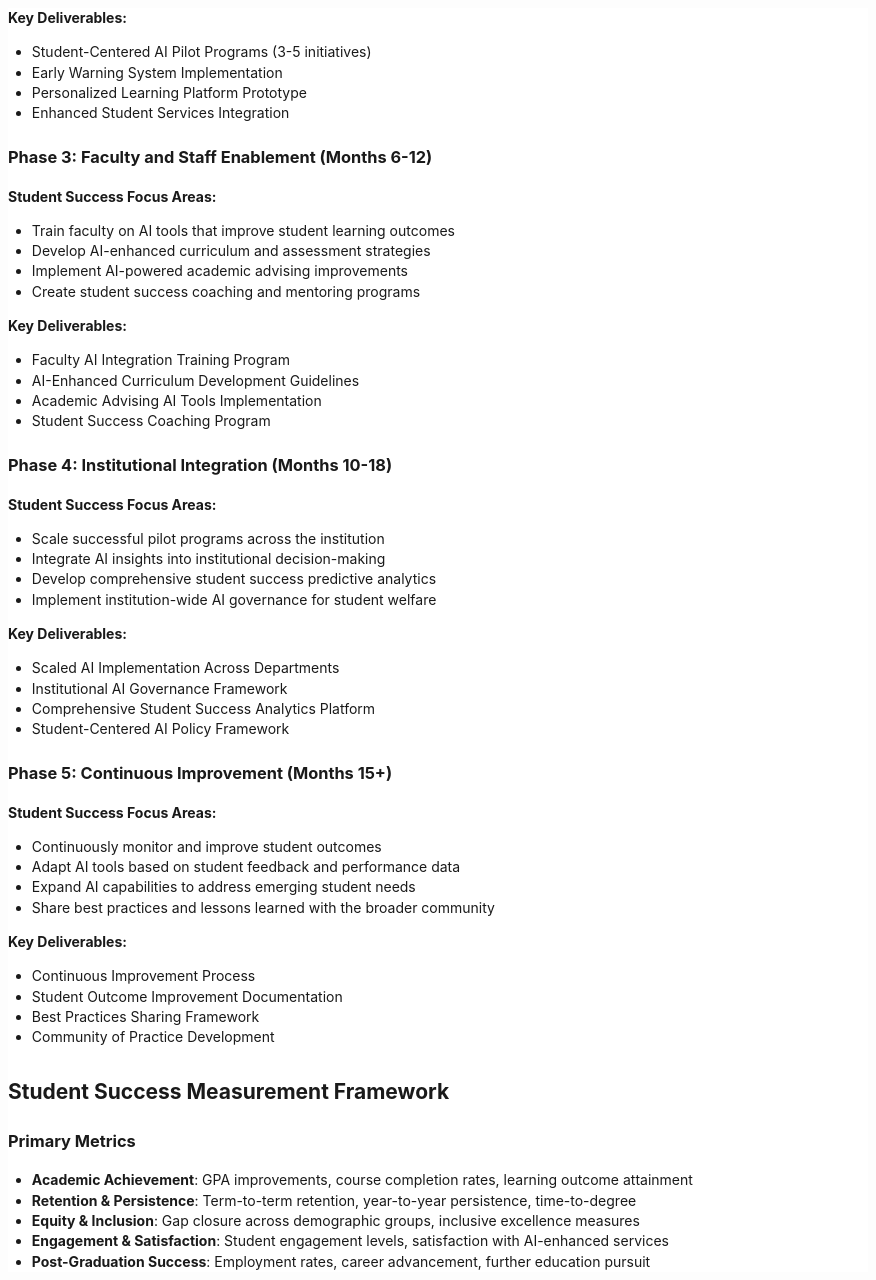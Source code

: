 **Key Deliverables:**
- Student-Centered AI Pilot Programs (3-5 initiatives)
- Early Warning System Implementation
- Personalized Learning Platform Prototype
- Enhanced Student Services Integration

### Phase 3: Faculty and Staff Enablement (Months 6-12)
**Student Success Focus Areas:**
- Train faculty on AI tools that improve student learning outcomes
- Develop AI-enhanced curriculum and assessment strategies
- Implement AI-powered academic advising improvements
- Create student success coaching and mentoring programs

**Key Deliverables:**
- Faculty AI Integration Training Program
- AI-Enhanced Curriculum Development Guidelines
- Academic Advising AI Tools Implementation
- Student Success Coaching Program

### Phase 4: Institutional Integration (Months 10-18)
**Student Success Focus Areas:**
- Scale successful pilot programs across the institution
- Integrate AI insights into institutional decision-making
- Develop comprehensive student success predictive analytics
- Implement institution-wide AI governance for student welfare

**Key Deliverables:**
- Scaled AI Implementation Across Departments
- Institutional AI Governance Framework
- Comprehensive Student Success Analytics Platform
- Student-Centered AI Policy Framework

### Phase 5: Continuous Improvement (Months 15+)
**Student Success Focus Areas:**
- Continuously monitor and improve student outcomes
- Adapt AI tools based on student feedback and performance data
- Expand AI capabilities to address emerging student needs
- Share best practices and lessons learned with the broader community

**Key Deliverables:**
- Continuous Improvement Process
- Student Outcome Improvement Documentation
- Best Practices Sharing Framework
- Community of Practice Development

## Student Success Measurement Framework

### Primary Metrics
- **Academic Achievement**: GPA improvements, course completion rates, learning outcome attainment
- **Retention & Persistence**: Term-to-term retention, year-to-year persistence, time-to-degree
- **Equity & Inclusion**: Gap closure across demographic groups, inclusive excellence measures
- **Engagement & Satisfaction**: Student engagement levels, satisfaction with AI-enhanced services
- **Post-Graduation Success**: Employment rates, career advancement, further education pursuit
